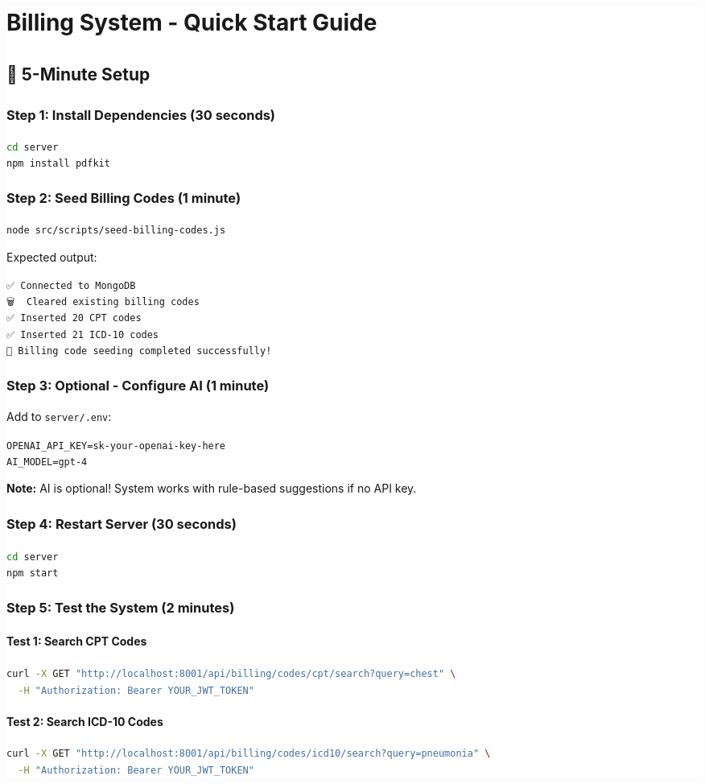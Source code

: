 # Billing System - Quick Start Guide

## 🚀 5-Minute Setup

### Step 1: Install Dependencies (30 seconds)
```bash
cd server
npm install pdfkit
```

### Step 2: Seed Billing Codes (1 minute)
```bash
node src/scripts/seed-billing-codes.js
```

Expected output:
```
✅ Connected to MongoDB
🗑️  Cleared existing billing codes
✅ Inserted 20 CPT codes
✅ Inserted 21 ICD-10 codes
🎉 Billing code seeding completed successfully!
```

### Step 3: Optional - Configure AI (1 minute)
Add to `server/.env`:
```env
OPENAI_API_KEY=sk-your-openai-key-here
AI_MODEL=gpt-4
```

**Note:** AI is optional! System works with rule-based suggestions if no API key.

### Step 4: Restart Server (30 seconds)
```bash
cd server
npm start
```

### Step 5: Test the System (2 minutes)

#### Test 1: Search CPT Codes
```bash
curl -X GET "http://localhost:8001/api/billing/codes/cpt/search?query=chest" \
  -H "Authorization: Bearer YOUR_JWT_TOKEN"
```

#### Test 2: Search ICD-10 Codes
```bash
curl -X GET "http://localhost:8001/api/billing/codes/icd10/search?query=pneumonia" \
  -H "Authorization: Bearer YOUR_JWT_TOKEN"
```
